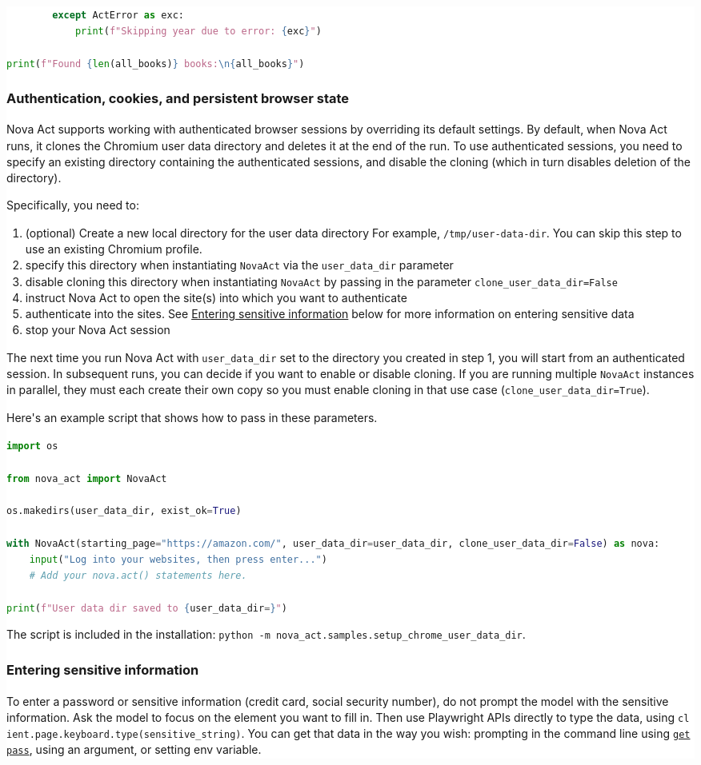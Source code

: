 ```python
        except ActError as exc:
            print(f"Skipping year due to error: {exc}")

print(f"Found {len(all_books)} books:\n{all_books}")
```

### Authentication, cookies, and persistent browser state

Nova Act supports working with authenticated browser sessions by overriding its default settings. By default, when Nova Act runs, it clones the Chromium user data directory and deletes it at the end of the run. To use authenticated sessions, you need to specify an existing directory containing the authenticated sessions, and disable the cloning (which in turn disables deletion of the directory).

Specifically, you need to:
1. (optional) Create a new local directory for the user data directory For example, `/tmp/user-data-dir`. You can skip this step to use an existing Chromium profile.
2. specify this directory when instantiating `NovaAct` via the `user_data_dir` parameter
3. disable cloning this directory when instantiating `NovaAct` by passing in the parameter `clone_user_data_dir=False`
4. instruct Nova Act to open the site(s) into which you want to authenticate
5. authenticate into the sites. See [Entering sensitive information](#entering-sensitive-information) below for more information on entering sensitive data
6. stop your Nova Act session

The next time you run Nova Act with `user_data_dir` set to the directory you created in step 1, you will start from an authenticated session. In subsequent runs, you can decide if you want to enable or disable cloning. If you are running multiple `NovaAct` instances in parallel, they must each create their own copy so you must enable cloning in that use case (`clone_user_data_dir=True`).

Here's an example script that shows how to pass in these parameters.

```python
import os

from nova_act import NovaAct

os.makedirs(user_data_dir, exist_ok=True)

with NovaAct(starting_page="https://amazon.com/", user_data_dir=user_data_dir, clone_user_data_dir=False) as nova:
    input("Log into your websites, then press enter...")
    # Add your nova.act() statements here.

print(f"User data dir saved to {user_data_dir=}")
```

The script is included in the installation: `python -m nova_act.samples.setup_chrome_user_data_dir`.


### Entering sensitive information

To enter a password or sensitive information (credit card, social security number), do not prompt the model with the sensitive information. Ask the model to focus on the element you want to fill in. Then use Playwright APIs directly to type the data, using `client.page.keyboard.type(sensitive_string)`. You can get that data in the way you wish: prompting in the command line using [`getpass`](https://docs.python.org/3/library/getpass.html), using an argument, or setting env variable.
